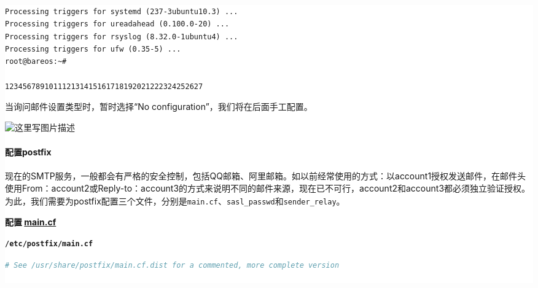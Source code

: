 ```shell
Processing triggers for systemd (237-3ubuntu10.3) ...
Processing triggers for ureadahead (0.100.0-20) ...
Processing triggers for rsyslog (8.32.0-1ubuntu4) ...
Processing triggers for ufw (0.35-5) ...
root@bareos:~# 

123456789101112131415161718192021222324252627
```

当询问邮件设置类型时，暂时选择“No configuration”，我们将在后面手工配置。

![这里写图片描述](https://img-blog.csdn.net/20180915175825514?watermark/2/text/aHR0cHM6Ly9ibG9nLmNzZG4ubmV0L2xhb3RvdTE5NjM=/font/5a6L5L2T/fontsize/400/fill/I0JBQkFCMA==/dissolve/70)



#### 配置postfix

现在的SMTP服务，一般都会有严格的安全控制，包括QQ邮箱、阿里邮箱。如以前经常使用的方式：以account1授权发送邮件，在邮件头使用From：account2或Reply-to：account3的方式来说明不同的邮件来源，现在已不可行，account2和account3都必须独立验证授权。为此，我们需要为postfix配置三个文件，分别是`main.cf`、`sasl_passwd`和`sender_relay`。


**配置 [main.cf](http://main.cf)**

**`/etc/postfix/main.cf`**

```bash
# See /usr/share/postfix/main.cf.dist for a commented, more complete version


